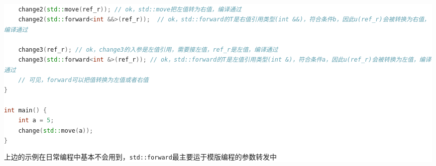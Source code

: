 ```cpp
    change2(std::move(ref_r)); // ok，std::move把左值转为右值，编译通过
    change2(std::forward<int &&>(ref_r));  // ok，std::forward的T是右值引用类型(int &&)，符合条件b，因此u(ref_r)会被转换为右值，编译通过
     
    change3(ref_r); // ok，change3的入参是左值引用，需要接左值，ref_r是左值，编译通过
    change3(std::forward<int &>(ref_r)); // ok，std::forward的T是左值引用类型(int &)，符合条件a，因此u(ref_r)会被转换为左值，编译通过
    // 可见，forward可以把值转换为左值或者右值
}
 
int main() {
    int a = 5;
    change(std::move(a));
}
```

上边的示例在日常编程中基本不会用到，`std::forward`最主要运于模版编程的参数转发中